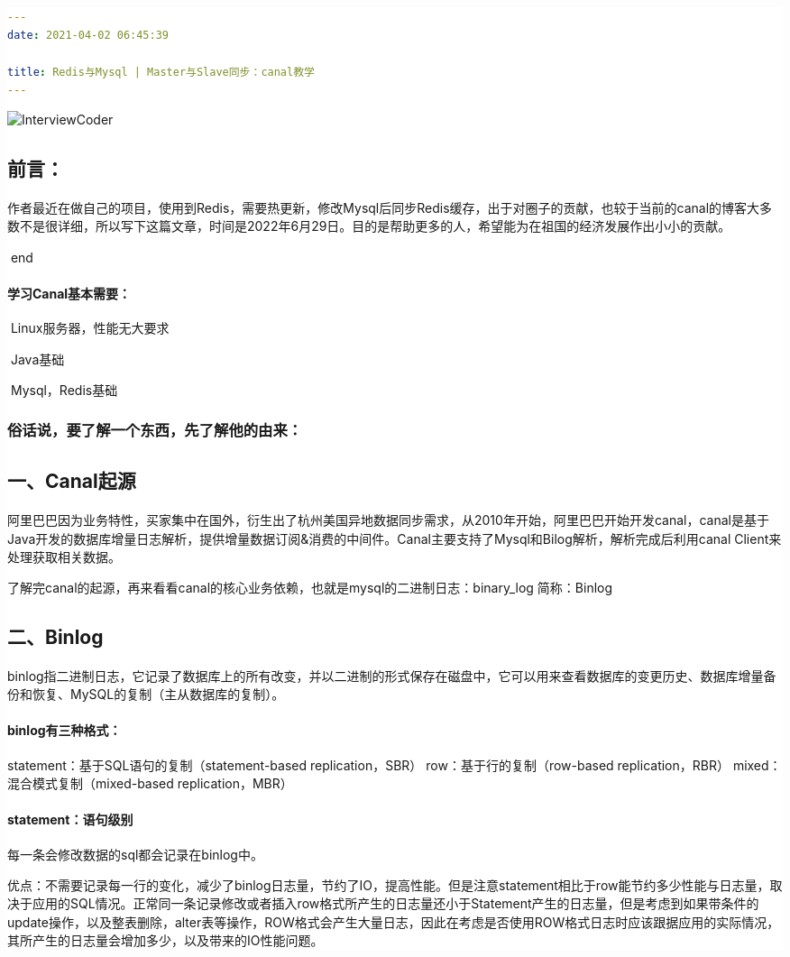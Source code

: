 ```yaml
---
date: 2021-04-02 06:45:39

title: Redis与Mysql | Master与Slave同步：canal教学
---
```


![InterviewCoder](https://brath4.oss-cn-shenzhen.aliyuncs.com/picgo/%E6%89%AB%E7%A0%81_%E6%90%9C%E7%B4%A2%E8%81%94%E5%90%88%E4%BC%A0%E6%92%AD%E6%A0%B7%E5%BC%8F-%E6%A0%87%E5%87%86%E8%89%B2%E7%89%88.png)





## 前言：

​		作者最近在做自己的项目，使用到Redis，需要热更新，修改Mysql后同步Redis缓存，出于对圈子的贡献，也较于当前的canal的博客大多数不是很详细，所以写下这篇文章，时间是2022年6月29日。目的是帮助更多的人，希望能为在祖国的经济发展作出小小的贡献。

​		end

#### 学习Canal基本需要：

​	Linux服务器，性能无大要求

​	Java基础

​	Mysql，Redis基础



### 俗话说，要了解一个东西，先了解他的由来：

## 一、Canal起源

​		阿里巴巴因为业务特性，买家集中在国外，衍生出了杭州美国异地数据同步需求，从2010年开始，阿里巴巴开始开发canal，canal是基于Java开发的数据库增量日志解析，提供增量数据订阅&消费的中间件。Canal主要支持了Mysql和Bilog解析，解析完成后利用canal Client来处理获取相关数据。



了解完canal的起源，再来看看canal的核心业务依赖，也就是mysql的二进制日志：binary_log 简称：Binlog

## 二、Binlog

​		binlog指二进制日志，它记录了数据库上的所有改变，并以二进制的形式保存在磁盘中，它可以用来查看数据库的变更历史、数据库增量备份和恢复、MySQL的复制（主从数据库的复制）。

#### binlog有三种格式：

statement：基于SQL语句的复制（statement-based replication，SBR）
row：基于行的复制（row-based replication，RBR）
mixed：混合模式复制（mixed-based replication，MBR）

#### statement：语句级别

每一条会修改数据的sql都会记录在binlog中。

​		优点：不需要记录每一行的变化，减少了binlog日志量，节约了IO，提高性能。但是注意statement相比于row能节约多少性能与日志量，取决于应用的SQL情况。正常同一条记录修改或者插入row格式所产生的日志量还小于Statement产生的日志量，但是考虑到如果带条件的update操作，以及整表删除，alter表等操作，ROW格式会产生大量日志，因此在考虑是否使用ROW格式日志时应该跟据应用的实际情况，其所产生的日志量会增加多少，以及带来的IO性能问题。
